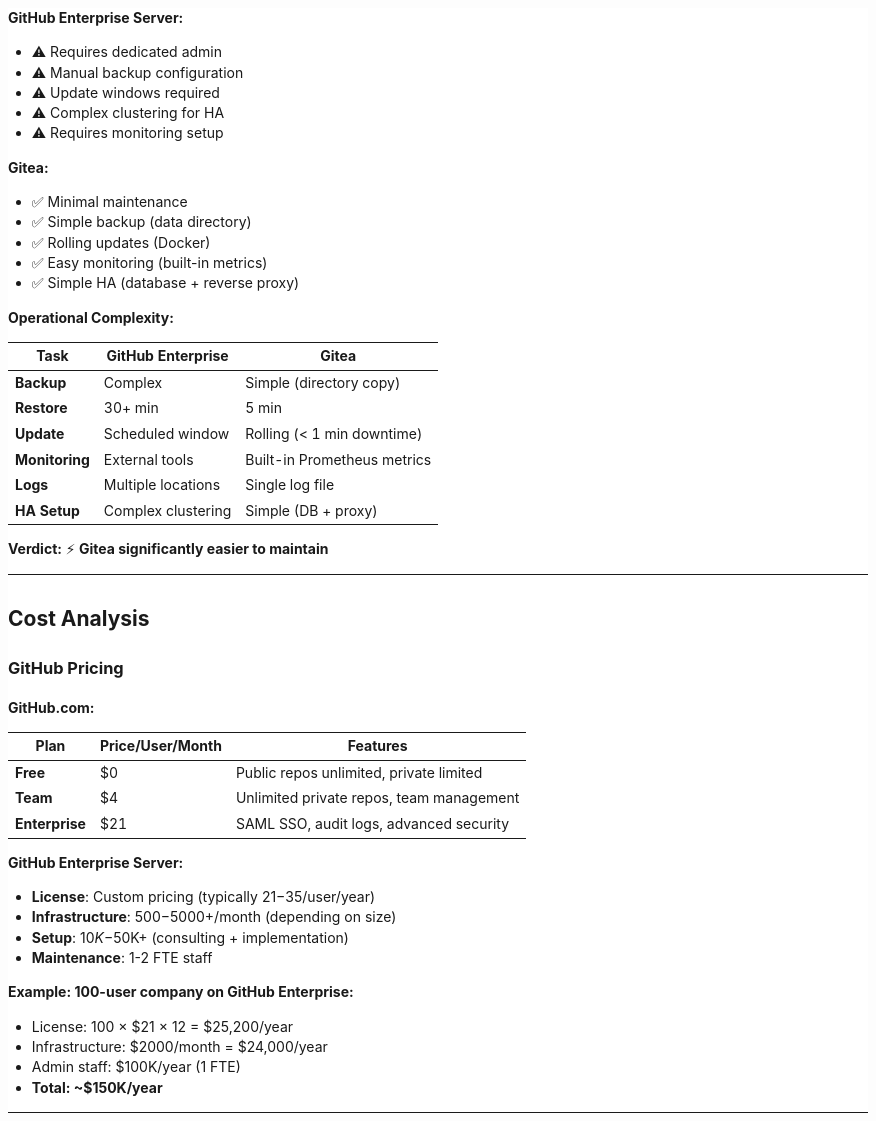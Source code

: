 **GitHub Enterprise Server:**
- ⚠️ Requires dedicated admin
- ⚠️ Manual backup configuration
- ⚠️ Update windows required
- ⚠️ Complex clustering for HA
- ⚠️ Requires monitoring setup

**Gitea:**
- ✅ Minimal maintenance
- ✅ Simple backup (data directory)
- ✅ Rolling updates (Docker)
- ✅ Easy monitoring (built-in metrics)
- ✅ Simple HA (database + reverse proxy)

**Operational Complexity:**

| Task | GitHub Enterprise | Gitea |
|------|-------------------|-------|
| **Backup** | Complex | Simple (directory copy) |
| **Restore** | 30+ min | 5 min |
| **Update** | Scheduled window | Rolling (< 1 min downtime) |
| **Monitoring** | External tools | Built-in Prometheus metrics |
| **Logs** | Multiple locations | Single log file |
| **HA Setup** | Complex clustering | Simple (DB + proxy) |

**Verdict:** ⚡ **Gitea significantly easier to maintain**

---

## Cost Analysis

### GitHub Pricing

**GitHub.com:**

| Plan | Price/User/Month | Features |
|------|------------------|----------|
| **Free** | $0 | Public repos unlimited, private limited |
| **Team** | $4 | Unlimited private repos, team management |
| **Enterprise** | $21 | SAML SSO, audit logs, advanced security |

**GitHub Enterprise Server:**
- **License**: Custom pricing (typically $21-$35/user/year)
- **Infrastructure**: $500-$5000+/month (depending on size)
- **Setup**: $10K-$50K+ (consulting + implementation)
- **Maintenance**: 1-2 FTE staff

**Example: 100-user company on GitHub Enterprise:**
- License: 100 × $21 × 12 = $25,200/year
- Infrastructure: $2000/month = $24,000/year
- Admin staff: $100K/year (1 FTE)
- **Total: ~$150K/year**

---